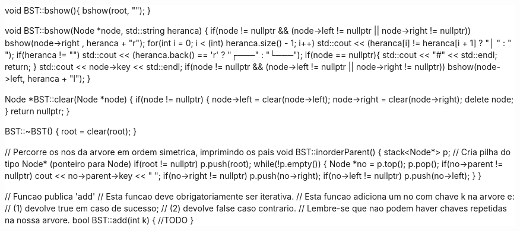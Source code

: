 void BST::bshow(){
    bshow(root, "");
}

void BST::bshow(Node *node, std::string heranca) {
    if(node != nullptr && (node->left != nullptr || node->right != nullptr))
        bshow(node->right , heranca + "r");
    for(int i = 0; i < (int) heranca.size() - 1; i++)
        std::cout << (heranca[i] != heranca[i + 1] ? "│   " : "    ");
    if(heranca != "")
        std::cout << (heranca.back() == 'r' ? "┌───" : "└───");
    if(node == nullptr){
        std::cout << "#" << std::endl;
        return;
    }
    std::cout << node->key << std::endl;
    if(node != nullptr && (node->left != nullptr || node->right != nullptr))
        bshow(node->left, heranca + "l");
}

Node *BST::clear(Node *node) {
    if(node != nullptr) {
        node->left = clear(node->left);
        node->right = clear(node->right);
        delete node;
    }
    return nullptr;
}

BST::~BST() {
    root = clear(root);
}

// Percorre os nos da arvore em ordem simetrica, imprimindo os pais
void BST::inorderParent() {
    stack<Node*> p; // Cria pilha do tipo Node* (ponteiro para Node)
    if(root != nullptr)
        p.push(root);
    while(!p.empty()) {
        Node *no = p.top();
        p.pop();
        if(no->parent != nullptr) cout << no->parent->key << " ";
        if(no->right != nullptr) p.push(no->right);
        if(no->left != nullptr) p.push(no->left);
    }
}

// Funcao publica 'add'
// Esta funcao deve obrigatoriamente ser iterativa.
// Esta funcao adiciona um no com chave k na arvore e: 
// (1) devolve true em caso de sucesso;
// (2) devolve false caso contrario.
// Lembre-se que nao podem haver chaves repetidas na nossa arvore.
bool BST::add(int k) {
    //TODO
}
